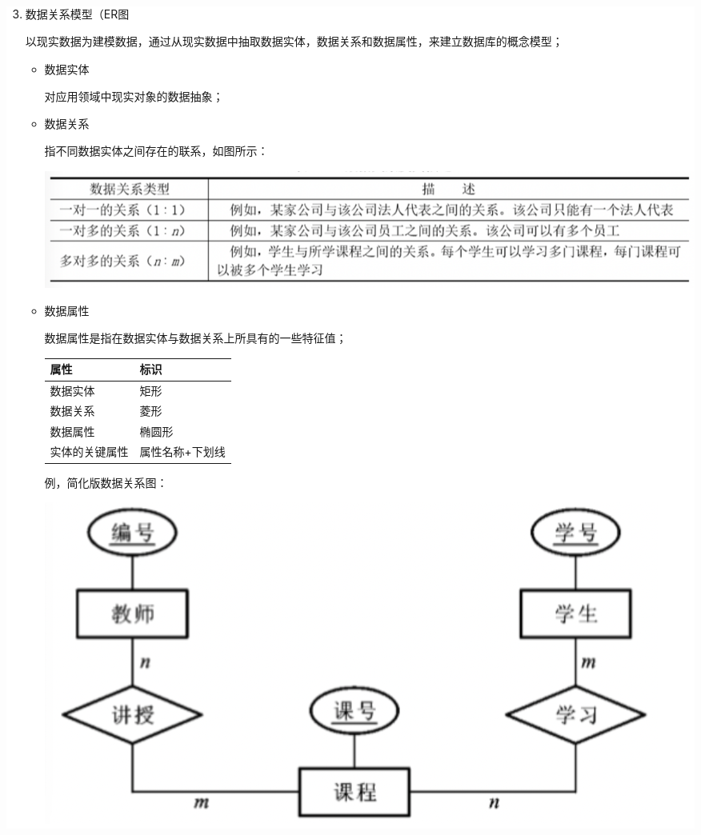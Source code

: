 3. 数据关系模型（ER图

   以现实数据为建模数据，通过从现实数据中抽取数据实体，数据关系和数据属性，来建立数据库的概念模型；

   - 数据实体

     对应用领域中现实对象的数据抽象；

   - 数据关系

     指不同数据实体之间存在的联系，如图所示：

     ![requirements_er1](res/requirements_er1.png)

   - 数据属性

     数据属性是指在数据实体与数据关系上所具有的一些特征值；
     
     | 属性           | 标识            |
     | -------------- | --------------- |
     | 数据实体       | 矩形            |
     | 数据关系       | 菱形            |
     | 数据属性       | 椭圆形          |
     | 实体的关键属性 | 属性名称+下划线 |
     
     例，简化版数据关系图：
     
     ![requirements_er2](res/requirements_er2.png)
   